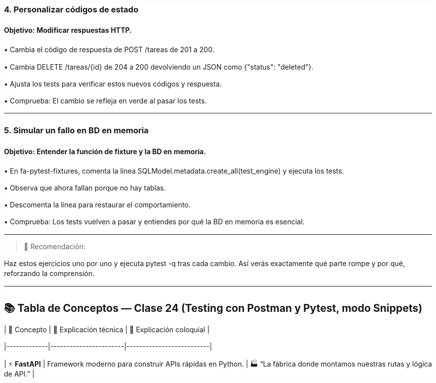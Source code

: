 
  

### 4. Personalizar códigos de estado

  

#### Objetivo: Modificar respuestas HTTP.

• Cambia el código de respuesta de POST /tareas de 201 a 200.

• Cambia DELETE /tareas/{id} de 204 a 200 devolviendo un JSON como {"status": "deleted"}.

• Ajusta los tests para verificar estos nuevos códigos y respuesta.

• Comprueba: El cambio se refleja en verde al pasar los tests.

  

---

  

### 5. Simular un fallo en BD en memoria

  

#### Objetivo: Entender la función de fixture y la BD en memoria.

• En fa-pytest-fixtures, comenta la línea SQLModel.metadata.create_all(test_engine) y ejecuta los tests.

• Observa que ahora fallan porque no hay tablas.

• Descomenta la línea para restaurar el comportamiento.

• Comprueba: Los tests vuelven a pasar y entiendes por qué la BD en memoria es esencial.

  

---

  

> 📌 Recomendación:

Haz estos ejercicios uno por uno y ejecuta pytest -q tras cada cambio. Así verás exactamente qué parte rompe y por qué, reforzando la comprensión.

  

---

## 📚 Tabla de Conceptos — Clase 24 (Testing con Postman y Pytest, modo Snippets)

  

| 📌 Concepto | 📖 Explicación técnica | 💬 Explicación coloquial |

|-------------|-----------------------|--------------------------|

| ⚡ **FastAPI** | Framework moderno para construir APIs rápidas en Python. | 🏭 “La fábrica donde montamos nuestras rutas y lógica de API.” |
